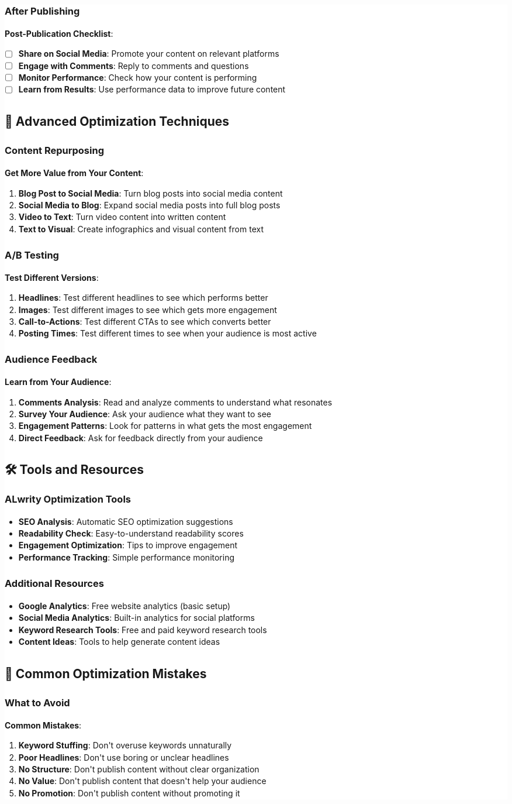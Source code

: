 ### After Publishing
**Post-Publication Checklist**:
- [ ] **Share on Social Media**: Promote your content on relevant platforms
- [ ] **Engage with Comments**: Reply to comments and questions
- [ ] **Monitor Performance**: Check how your content is performing
- [ ] **Learn from Results**: Use performance data to improve future content

## 🚀 Advanced Optimization Techniques

### Content Repurposing
**Get More Value from Your Content**:
1. **Blog Post to Social Media**: Turn blog posts into social media content
2. **Social Media to Blog**: Expand social media posts into full blog posts
3. **Video to Text**: Turn video content into written content
4. **Text to Visual**: Create infographics and visual content from text

### A/B Testing
**Test Different Versions**:
1. **Headlines**: Test different headlines to see which performs better
2. **Images**: Test different images to see which gets more engagement
3. **Call-to-Actions**: Test different CTAs to see which converts better
4. **Posting Times**: Test different times to see when your audience is most active

### Audience Feedback
**Learn from Your Audience**:
1. **Comments Analysis**: Read and analyze comments to understand what resonates
2. **Survey Your Audience**: Ask your audience what they want to see
3. **Engagement Patterns**: Look for patterns in what gets the most engagement
4. **Direct Feedback**: Ask for feedback directly from your audience

## 🛠️ Tools and Resources

### ALwrity Optimization Tools
- **SEO Analysis**: Automatic SEO optimization suggestions
- **Readability Check**: Easy-to-understand readability scores
- **Engagement Optimization**: Tips to improve engagement
- **Performance Tracking**: Simple performance monitoring

### Additional Resources
- **Google Analytics**: Free website analytics (basic setup)
- **Social Media Analytics**: Built-in analytics for social platforms
- **Keyword Research Tools**: Free and paid keyword research tools
- **Content Ideas**: Tools to help generate content ideas

## 🎯 Common Optimization Mistakes

### What to Avoid
**Common Mistakes**:
1. **Keyword Stuffing**: Don't overuse keywords unnaturally
2. **Poor Headlines**: Don't use boring or unclear headlines
3. **No Structure**: Don't publish content without clear organization
4. **No Value**: Don't publish content that doesn't help your audience
5. **No Promotion**: Don't publish content without promoting it
